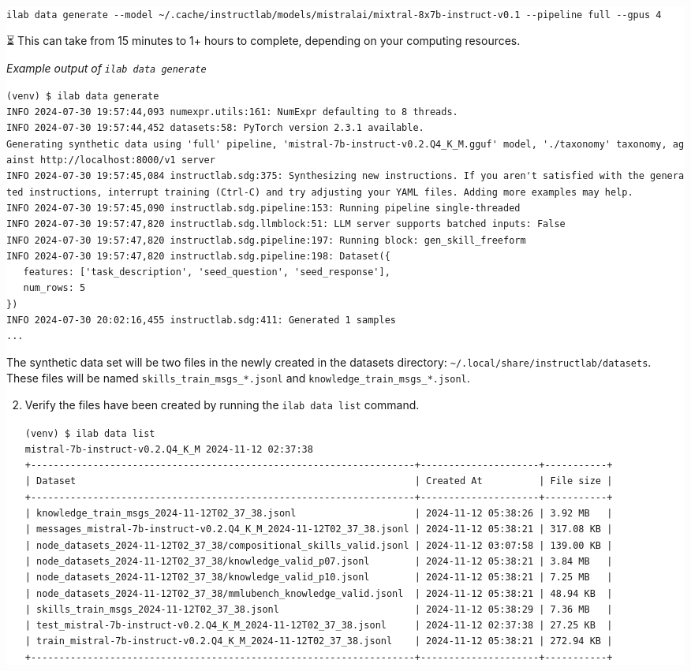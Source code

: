    ```shell
   ilab data generate --model ~/.cache/instructlab/models/mistralai/mixtral-8x7b-instruct-v0.1 --pipeline full --gpus 4
   ```

   ⏳ This can take from 15 minutes to 1+ hours to complete, depending on your computing resources.

   *Example output of `ilab data generate`*

   ```shell
   (venv) $ ilab data generate
   INFO 2024-07-30 19:57:44,093 numexpr.utils:161: NumExpr defaulting to 8 threads.
   INFO 2024-07-30 19:57:44,452 datasets:58: PyTorch version 2.3.1 available.
   Generating synthetic data using 'full' pipeline, 'mistral-7b-instruct-v0.2.Q4_K_M.gguf' model, './taxonomy' taxonomy, against http://localhost:8000/v1 server
   INFO 2024-07-30 19:57:45,084 instructlab.sdg:375: Synthesizing new instructions. If you aren't satisfied with the generated instructions, interrupt training (Ctrl-C) and try adjusting your YAML files. Adding more examples may help.
   INFO 2024-07-30 19:57:45,090 instructlab.sdg.pipeline:153: Running pipeline single-threaded
   INFO 2024-07-30 19:57:47,820 instructlab.sdg.llmblock:51: LLM server supports batched inputs: False
   INFO 2024-07-30 19:57:47,820 instructlab.sdg.pipeline:197: Running block: gen_skill_freeform
   INFO 2024-07-30 19:57:47,820 instructlab.sdg.pipeline:198: Dataset({
      features: ['task_description', 'seed_question', 'seed_response'],
      num_rows: 5
   })
   INFO 2024-07-30 20:02:16,455 instructlab.sdg:411: Generated 1 samples
   ...
   ```

   The synthetic data set will be two files in the newly created in the datasets directory: `~/.local/share/instructlab/datasets`. These files will be named `skills_train_msgs_*.jsonl` and `knowledge_train_msgs_*.jsonl`.

2. Verify the files have been created by running the `ilab data list` command.

   ```shell
   (venv) $ ilab data list
   mistral-7b-instruct-v0.2.Q4_K_M 2024-11-12 02:37:38
   +--------------------------------------------------------------------+---------------------+-----------+
   | Dataset                                                            | Created At          | File size |
   +--------------------------------------------------------------------+---------------------+-----------+
   | knowledge_train_msgs_2024-11-12T02_37_38.jsonl                     | 2024-11-12 05:38:26 | 3.92 MB   |
   | messages_mistral-7b-instruct-v0.2.Q4_K_M_2024-11-12T02_37_38.jsonl | 2024-11-12 05:38:21 | 317.08 KB |
   | node_datasets_2024-11-12T02_37_38/compositional_skills_valid.jsonl | 2024-11-12 03:07:58 | 139.00 KB |
   | node_datasets_2024-11-12T02_37_38/knowledge_valid_p07.jsonl        | 2024-11-12 05:38:21 | 3.84 MB   |
   | node_datasets_2024-11-12T02_37_38/knowledge_valid_p10.jsonl        | 2024-11-12 05:38:21 | 7.25 MB   |
   | node_datasets_2024-11-12T02_37_38/mmlubench_knowledge_valid.jsonl  | 2024-11-12 05:38:21 | 48.94 KB  |
   | skills_train_msgs_2024-11-12T02_37_38.jsonl                        | 2024-11-12 05:38:29 | 7.36 MB   |
   | test_mistral-7b-instruct-v0.2.Q4_K_M_2024-11-12T02_37_38.jsonl     | 2024-11-12 02:37:38 | 27.25 KB  |
   | train_mistral-7b-instruct-v0.2.Q4_K_M_2024-11-12T02_37_38.jsonl    | 2024-11-12 05:38:21 | 272.94 KB |
   +--------------------------------------------------------------------+---------------------+-----------+
   ```

